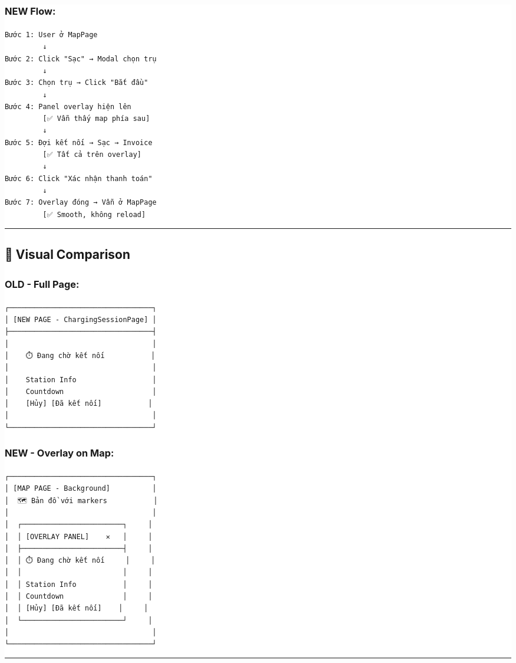 ### NEW Flow:

```
Bước 1: User ở MapPage
         ↓
Bước 2: Click "Sạc" → Modal chọn trụ
         ↓
Bước 3: Chọn trụ → Click "Bắt đầu"
         ↓
Bước 4: Panel overlay hiện lên
         [✅ Vẫn thấy map phía sau]
         ↓
Bước 5: Đợi kết nối → Sạc → Invoice
         [✅ Tất cả trên overlay]
         ↓
Bước 6: Click "Xác nhận thanh toán"
         ↓
Bước 7: Overlay đóng → Vẫn ở MapPage
         [✅ Smooth, không reload]
```

---

## 🎨 Visual Comparison

### OLD - Full Page:

```
┌──────────────────────────────────┐
│ [NEW PAGE - ChargingSessionPage] │
├──────────────────────────────────┤
│                                  │
│    ⏱️ Đang chờ kết nối           │
│                                  │
│    Station Info                  │
│    Countdown                     │
│    [Hủy] [Đã kết nối]           │
│                                  │
└──────────────────────────────────┘
```

### NEW - Overlay on Map:

```
┌──────────────────────────────────┐
│ [MAP PAGE - Background]          │
│  🗺️ Bản đồ với markers           │
│                                  │
│  ┌────────────────────────┐     │
│  │ [OVERLAY PANEL]    ✕   │     │
│  ├────────────────────────┤     │
│  │ ⏱️ Đang chờ kết nối     │     │
│  │                        │     │
│  │ Station Info           │     │
│  │ Countdown              │     │
│  │ [Hủy] [Đã kết nối]    │     │
│  └────────────────────────┘     │
│                                  │
└──────────────────────────────────┘
```

---
